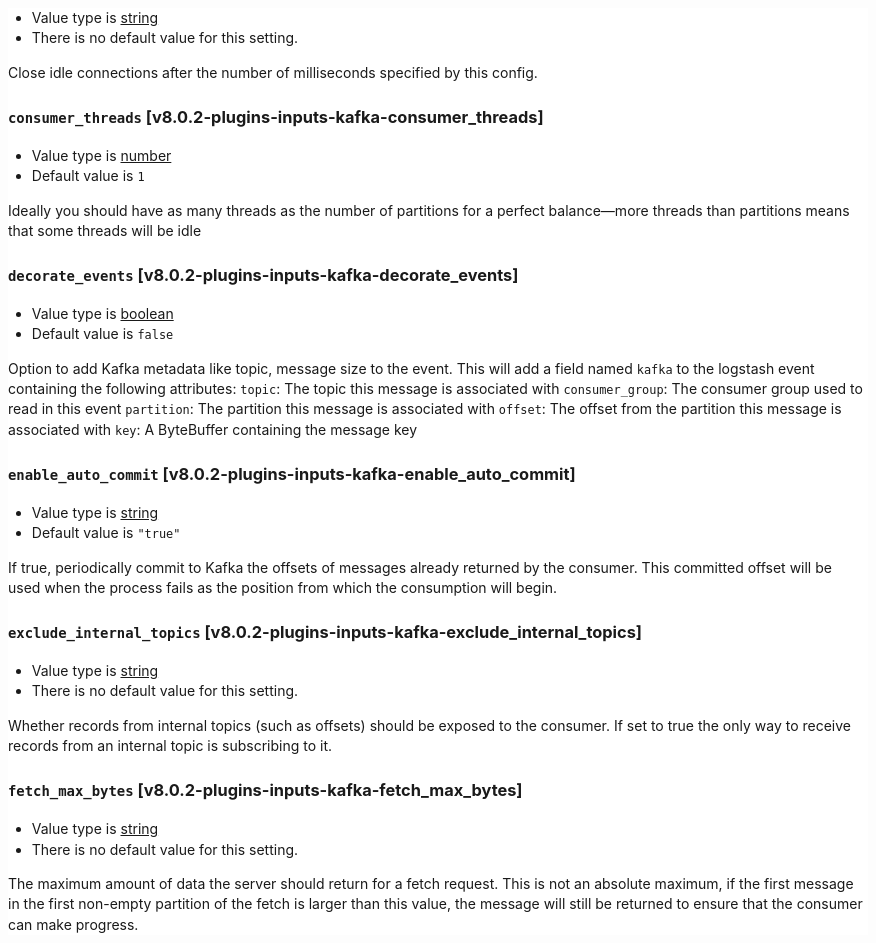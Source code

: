 * Value type is [string](/lsr/value-types.md#string)
* There is no default value for this setting.

Close idle connections after the number of milliseconds specified by this config.

### `consumer_threads` [v8.0.2-plugins-inputs-kafka-consumer_threads]

* Value type is [number](/lsr/value-types.md#number)
* Default value is `1`

Ideally you should have as many threads as the number of partitions for a perfect balance—more threads than partitions means that some threads will be idle

### `decorate_events` [v8.0.2-plugins-inputs-kafka-decorate_events]

* Value type is [boolean](/lsr/value-types.md#boolean)
* Default value is `false`

Option to add Kafka metadata like topic, message size to the event. This will add a field named `kafka` to the logstash event containing the following attributes: `topic`: The topic this message is associated with `consumer_group`: The consumer group used to read in this event `partition`: The partition this message is associated with `offset`: The offset from the partition this message is associated with `key`: A ByteBuffer containing the message key

### `enable_auto_commit` [v8.0.2-plugins-inputs-kafka-enable_auto_commit]

* Value type is [string](/lsr/value-types.md#string)
* Default value is `"true"`

If true, periodically commit to Kafka the offsets of messages already returned by the consumer. This committed offset will be used when the process fails as the position from which the consumption will begin.

### `exclude_internal_topics` [v8.0.2-plugins-inputs-kafka-exclude_internal_topics]

* Value type is [string](/lsr/value-types.md#string)
* There is no default value for this setting.

Whether records from internal topics (such as offsets) should be exposed to the consumer. If set to true the only way to receive records from an internal topic is subscribing to it.

### `fetch_max_bytes` [v8.0.2-plugins-inputs-kafka-fetch_max_bytes]

* Value type is [string](/lsr/value-types.md#string)
* There is no default value for this setting.

The maximum amount of data the server should return for a fetch request. This is not an absolute maximum, if the first message in the first non-empty partition of the fetch is larger than this value, the message will still be returned to ensure that the consumer can make progress.
